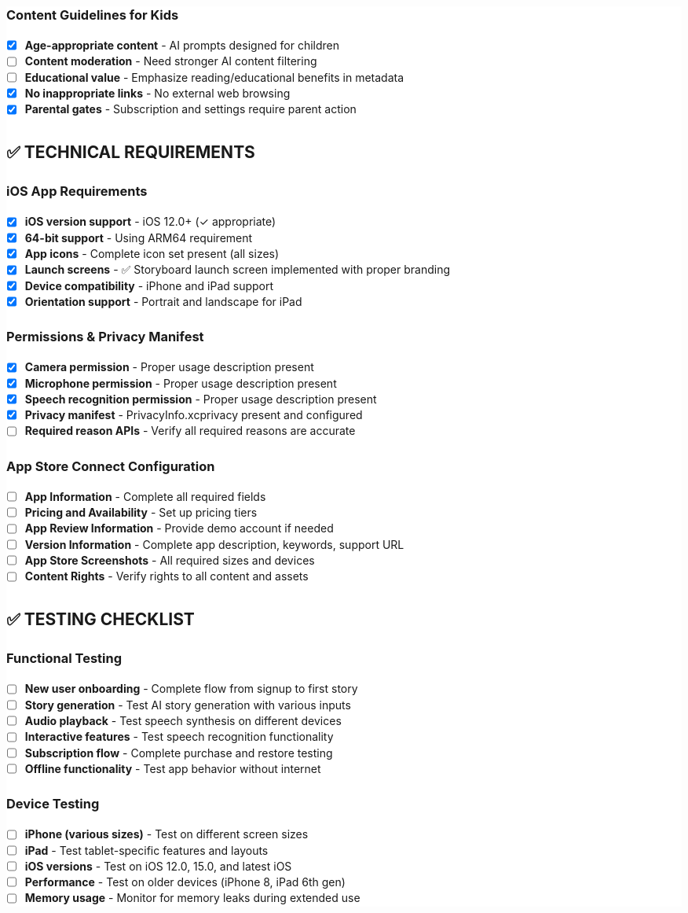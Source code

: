 ### Content Guidelines for Kids
- [x] **Age-appropriate content** - AI prompts designed for children
- [ ] **Content moderation** - Need stronger AI content filtering
- [ ] **Educational value** - Emphasize reading/educational benefits in metadata
- [x] **No inappropriate links** - No external web browsing
- [x] **Parental gates** - Subscription and settings require parent action

## ✅ TECHNICAL REQUIREMENTS

### iOS App Requirements
- [x] **iOS version support** - iOS 12.0+ (✓ appropriate)
- [x] **64-bit support** - Using ARM64 requirement
- [x] **App icons** - Complete icon set present (all sizes)
- [x] **Launch screens** - ✅ Storyboard launch screen implemented with proper branding
- [x] **Device compatibility** - iPhone and iPad support
- [x] **Orientation support** - Portrait and landscape for iPad

### Permissions & Privacy Manifest
- [x] **Camera permission** - Proper usage description present
- [x] **Microphone permission** - Proper usage description present  
- [x] **Speech recognition permission** - Proper usage description present
- [x] **Privacy manifest** - PrivacyInfo.xcprivacy present and configured
- [ ] **Required reason APIs** - Verify all required reasons are accurate

### App Store Connect Configuration
- [ ] **App Information** - Complete all required fields
- [ ] **Pricing and Availability** - Set up pricing tiers
- [ ] **App Review Information** - Provide demo account if needed
- [ ] **Version Information** - Complete app description, keywords, support URL
- [ ] **App Store Screenshots** - All required sizes and devices
- [ ] **Content Rights** - Verify rights to all content and assets

## ✅ TESTING CHECKLIST

### Functional Testing
- [ ] **New user onboarding** - Complete flow from signup to first story
- [ ] **Story generation** - Test AI story generation with various inputs
- [ ] **Audio playback** - Test speech synthesis on different devices
- [ ] **Interactive features** - Test speech recognition functionality
- [ ] **Subscription flow** - Complete purchase and restore testing
- [ ] **Offline functionality** - Test app behavior without internet

### Device Testing
- [ ] **iPhone (various sizes)** - Test on different screen sizes
- [ ] **iPad** - Test tablet-specific features and layouts
- [ ] **iOS versions** - Test on iOS 12.0, 15.0, and latest iOS
- [ ] **Performance** - Test on older devices (iPhone 8, iPad 6th gen)
- [ ] **Memory usage** - Monitor for memory leaks during extended use
